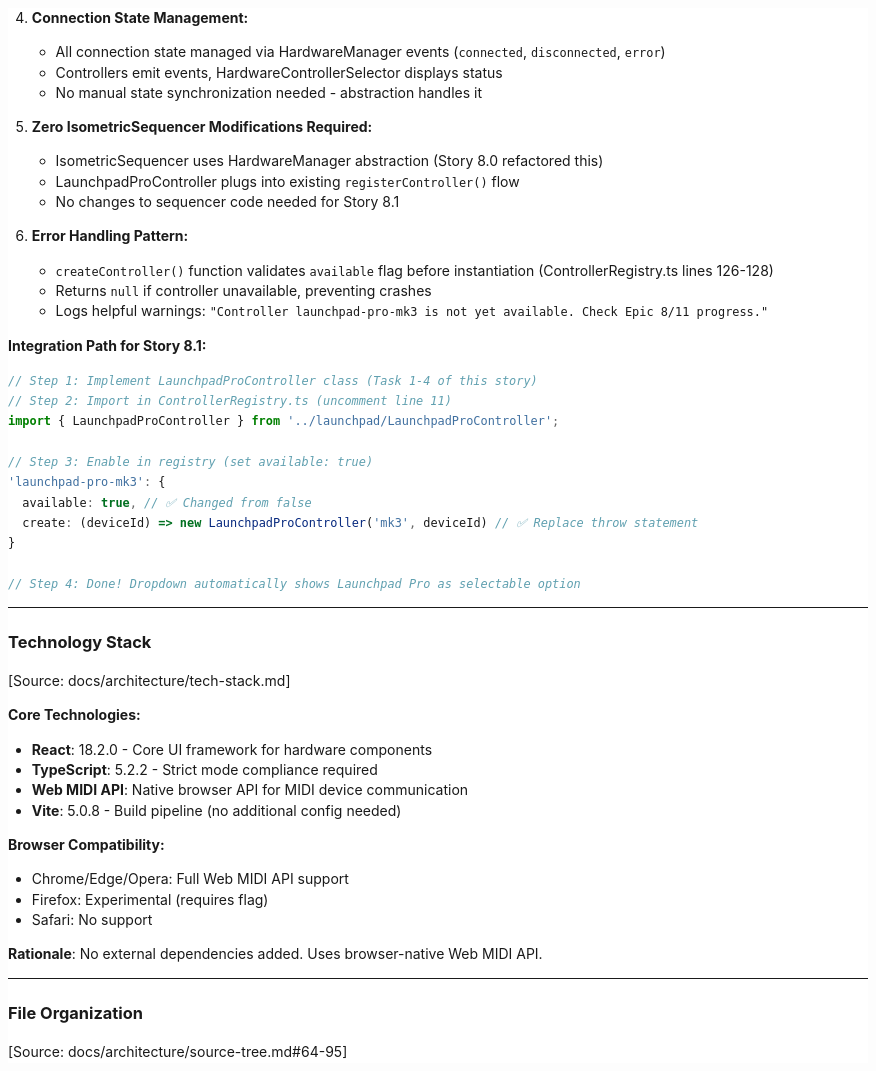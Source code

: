 4. **Connection State Management:**
   - All connection state managed via HardwareManager events (`connected`, `disconnected`, `error`)
   - Controllers emit events, HardwareControllerSelector displays status
   - No manual state synchronization needed - abstraction handles it

5. **Zero IsometricSequencer Modifications Required:**
   - IsometricSequencer uses HardwareManager abstraction (Story 8.0 refactored this)
   - LaunchpadProController plugs into existing `registerController()` flow
   - No changes to sequencer code needed for Story 8.1

6. **Error Handling Pattern:**
   - `createController()` function validates `available` flag before instantiation (ControllerRegistry.ts lines 126-128)
   - Returns `null` if controller unavailable, preventing crashes
   - Logs helpful warnings: `"Controller launchpad-pro-mk3 is not yet available. Check Epic 8/11 progress."`

**Integration Path for Story 8.1:**
```typescript
// Step 1: Implement LaunchpadProController class (Task 1-4 of this story)
// Step 2: Import in ControllerRegistry.ts (uncomment line 11)
import { LaunchpadProController } from '../launchpad/LaunchpadProController';

// Step 3: Enable in registry (set available: true)
'launchpad-pro-mk3': {
  available: true, // ✅ Changed from false
  create: (deviceId) => new LaunchpadProController('mk3', deviceId) // ✅ Replace throw statement
}

// Step 4: Done! Dropdown automatically shows Launchpad Pro as selectable option
```

---

### Technology Stack
[Source: docs/architecture/tech-stack.md]

**Core Technologies:**
- **React**: 18.2.0 - Core UI framework for hardware components
- **TypeScript**: 5.2.2 - Strict mode compliance required
- **Web MIDI API**: Native browser API for MIDI device communication
- **Vite**: 5.0.8 - Build pipeline (no additional config needed)

**Browser Compatibility:**
- Chrome/Edge/Opera: Full Web MIDI API support
- Firefox: Experimental (requires flag)
- Safari: No support

**Rationale**: No external dependencies added. Uses browser-native Web MIDI API.

---

### File Organization
[Source: docs/architecture/source-tree.md#64-95]
